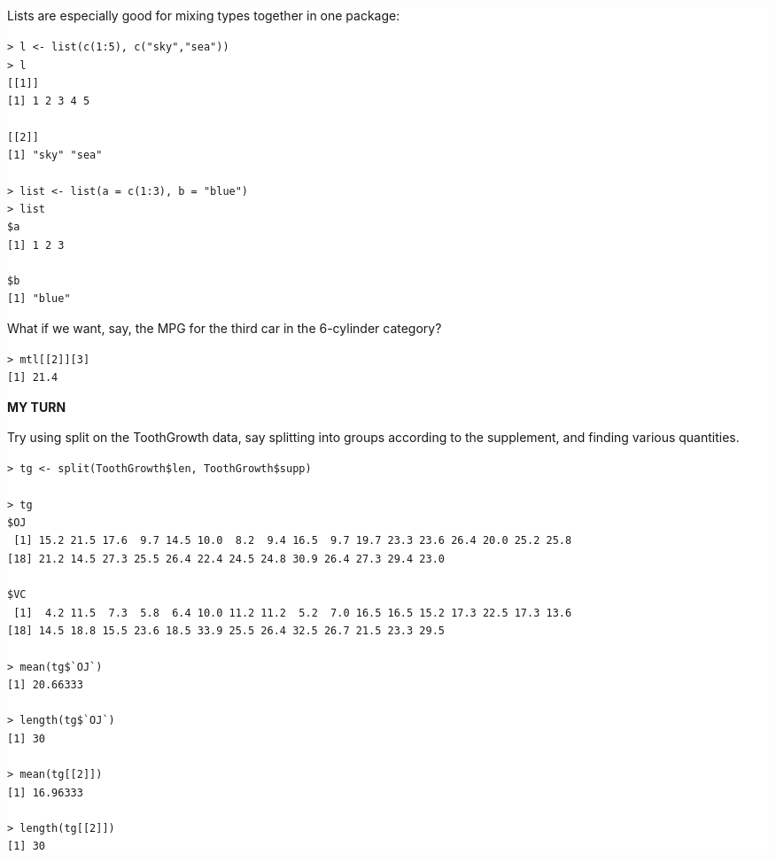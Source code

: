 Lists are especially good for mixing types together in one package:
```
> l <- list(c(1:5), c("sky","sea"))
> l
[[1]]
[1] 1 2 3 4 5

[[2]]
[1] "sky" "sea"

> list <- list(a = c(1:3), b = "blue")
> list
$a
[1] 1 2 3

$b
[1] "blue"
```

What if we want, say, the MPG for the third car in the 6-cylinder category?

```
> mtl[[2]][3]
[1] 21.4
```

**MY TURN**

Try using split on the ToothGrowth data, say splitting into groups according to the supplement, and finding various quantities.

```
> tg <- split(ToothGrowth$len, ToothGrowth$supp)

> tg
$OJ
 [1] 15.2 21.5 17.6  9.7 14.5 10.0  8.2  9.4 16.5  9.7 19.7 23.3 23.6 26.4 20.0 25.2 25.8
[18] 21.2 14.5 27.3 25.5 26.4 22.4 24.5 24.8 30.9 26.4 27.3 29.4 23.0

$VC
 [1]  4.2 11.5  7.3  5.8  6.4 10.0 11.2 11.2  5.2  7.0 16.5 16.5 15.2 17.3 22.5 17.3 13.6
[18] 14.5 18.8 15.5 23.6 18.5 33.9 25.5 26.4 32.5 26.7 21.5 23.3 29.5

> mean(tg$`OJ`)
[1] 20.66333

> length(tg$`OJ`)
[1] 30

> mean(tg[[2]])
[1] 16.96333

> length(tg[[2]])
[1] 30

```
